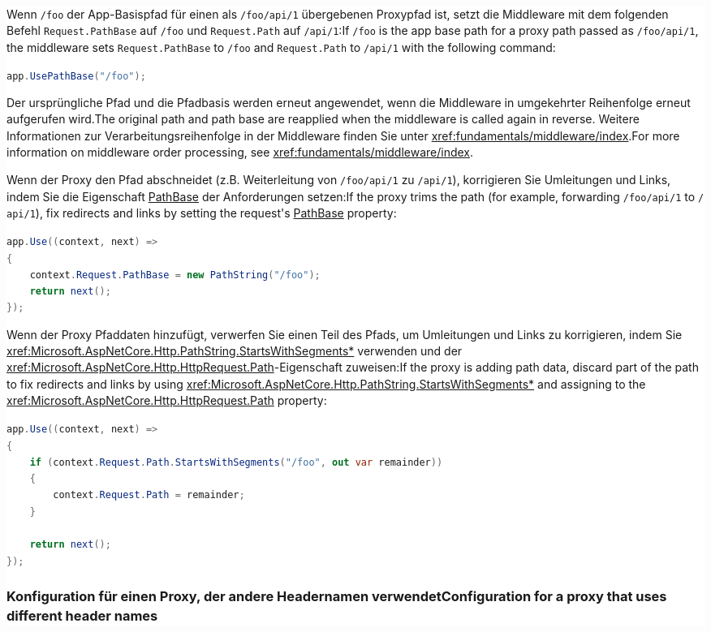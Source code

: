 <span data-ttu-id="97c59-237">Wenn `/foo` der App-Basispfad für einen als `/foo/api/1` übergebenen Proxypfad ist, setzt die Middleware mit dem folgenden Befehl `Request.PathBase` auf `/foo` und `Request.Path` auf `/api/1`:</span><span class="sxs-lookup"><span data-stu-id="97c59-237">If `/foo` is the app base path for a proxy path passed as `/foo/api/1`, the middleware sets `Request.PathBase` to `/foo` and `Request.Path` to `/api/1` with the following command:</span></span>

```csharp
app.UsePathBase("/foo");
```

<span data-ttu-id="97c59-238">Der ursprüngliche Pfad und die Pfadbasis werden erneut angewendet, wenn die Middleware in umgekehrter Reihenfolge erneut aufgerufen wird.</span><span class="sxs-lookup"><span data-stu-id="97c59-238">The original path and path base are reapplied when the middleware is called again in reverse.</span></span> <span data-ttu-id="97c59-239">Weitere Informationen zur Verarbeitungsreihenfolge in der Middleware finden Sie unter <xref:fundamentals/middleware/index>.</span><span class="sxs-lookup"><span data-stu-id="97c59-239">For more information on middleware order processing, see <xref:fundamentals/middleware/index>.</span></span>

<span data-ttu-id="97c59-240">Wenn der Proxy den Pfad abschneidet (z.B. Weiterleitung von `/foo/api/1` zu `/api/1`), korrigieren Sie Umleitungen und Links, indem Sie die Eigenschaft [PathBase](xref:Microsoft.AspNetCore.Http.HttpRequest.PathBase) der Anforderungen setzen:</span><span class="sxs-lookup"><span data-stu-id="97c59-240">If the proxy trims the path (for example, forwarding `/foo/api/1` to `/api/1`), fix redirects and links by setting the request's [PathBase](xref:Microsoft.AspNetCore.Http.HttpRequest.PathBase) property:</span></span>

```csharp
app.Use((context, next) =>
{
    context.Request.PathBase = new PathString("/foo");
    return next();
});
```

<span data-ttu-id="97c59-241">Wenn der Proxy Pfaddaten hinzufügt, verwerfen Sie einen Teil des Pfads, um Umleitungen und Links zu korrigieren, indem Sie <xref:Microsoft.AspNetCore.Http.PathString.StartsWithSegments*> verwenden und der <xref:Microsoft.AspNetCore.Http.HttpRequest.Path>-Eigenschaft zuweisen:</span><span class="sxs-lookup"><span data-stu-id="97c59-241">If the proxy is adding path data, discard part of the path to fix redirects and links by using <xref:Microsoft.AspNetCore.Http.PathString.StartsWithSegments*> and assigning to the <xref:Microsoft.AspNetCore.Http.HttpRequest.Path> property:</span></span>

```csharp
app.Use((context, next) =>
{
    if (context.Request.Path.StartsWithSegments("/foo", out var remainder))
    {
        context.Request.Path = remainder;
    }

    return next();
});
```

### <a name="configuration-for-a-proxy-that-uses-different-header-names"></a><span data-ttu-id="97c59-242">Konfiguration für einen Proxy, der andere Headernamen verwendet</span><span class="sxs-lookup"><span data-stu-id="97c59-242">Configuration for a proxy that uses different header names</span></span>
